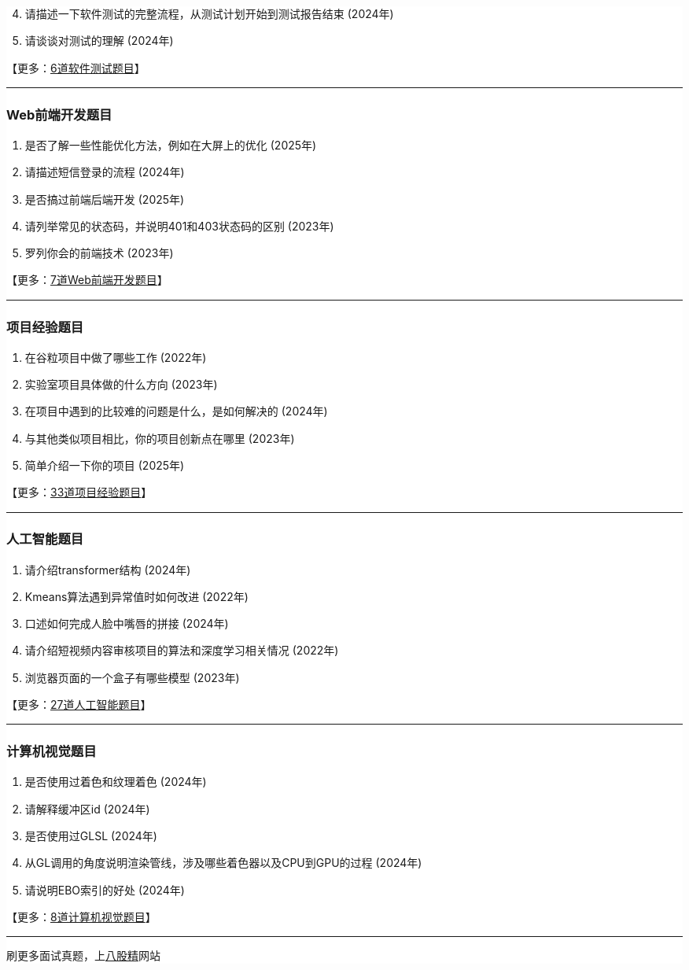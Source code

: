 4. 请描述一下软件测试的完整流程，从测试计划开始到测试报告结束 (2024年) 

5. 请谈谈对测试的理解 (2024年) 

【更多：[6道软件测试题目](https://www.bagujing.com/companies)】


---

### Web前端开发题目

1. 是否了解一些性能优化方法，例如在大屏上的优化 (2025年) 

2. 请描述短信登录的流程 (2024年) 

3. 是否搞过前端后端开发 (2025年) 

4. 请列举常见的状态码，并说明401和403状态码的区别 (2023年) 

5. 罗列你会的前端技术 (2023年) 

【更多：[7道Web前端开发题目](https://www.bagujing.com/companies)】


---

### 项目经验题目

1. 在谷粒项目中做了哪些工作 (2022年) 

2. 实验室项目具体做的什么方向 (2023年) 

3. 在项目中遇到的比较难的问题是什么，是如何解决的 (2024年) 

4. 与其他类似项目相比，你的项目创新点在哪里 (2023年) 

5. 简单介绍一下你的项目 (2025年) 

【更多：[33道项目经验题目](https://www.bagujing.com/companies)】


---

### 人工智能题目

1. 请介绍transformer结构 (2024年) 

2. Kmeans算法遇到异常值时如何改进 (2022年) 

3. 口述如何完成人脸中嘴唇的拼接 (2024年) 

4. 请介绍短视频内容审核项目的算法和深度学习相关情况 (2022年) 

5. 浏览器页面的一个盒子有哪些模型 (2023年) 

【更多：[27道人工智能题目](https://www.bagujing.com/companies)】


---

### 计算机视觉题目

1. 是否使用过着色和纹理着色 (2024年) 

2. 请解释缓冲区id (2024年) 

3. 是否使用过GLSL (2024年) 

4. 从GL调用的角度说明渲染管线，涉及哪些着色器以及CPU到GPU的过程 (2024年) 

5. 请说明EBO索引的好处 (2024年) 

【更多：[8道计算机视觉题目](https://www.bagujing.com/companies)】


---

刷更多面试真题，上[八股精](https://www.bagujing.com)网站